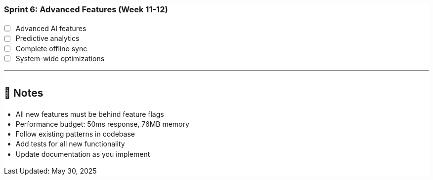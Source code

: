 ### Sprint 6: Advanced Features (Week 11-12)
- [ ] Advanced AI features
- [ ] Predictive analytics
- [ ] Complete offline sync
- [ ] System-wide optimizations

---

## 📝 Notes

- All new features must be behind feature flags
- Performance budget: 50ms response, 76MB memory
- Follow existing patterns in codebase
- Add tests for all new functionality
- Update documentation as you implement

Last Updated: May 30, 2025